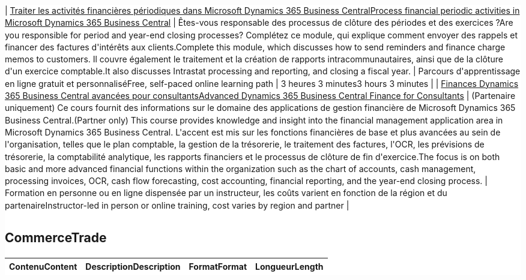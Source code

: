 | [<span data-ttu-id="3b76c-189">Traiter les activités financières périodiques dans Microsoft Dynamics 365 Business Central</span><span class="sxs-lookup"><span data-stu-id="3b76c-189">Process financial periodic activities in Microsoft Dynamics 365 Business Central</span></span>](https://docs.microsoft.com/learn/paths/process-financial-periodic-activities-dynamics-365-business-central/) | <span data-ttu-id="3b76c-190">Êtes-vous responsable des processus de clôture des périodes et des exercices ?</span><span class="sxs-lookup"><span data-stu-id="3b76c-190">Are you responsible for period and year-end closing processes?</span></span> <span data-ttu-id="3b76c-191">Complétez ce module, qui explique comment envoyer des rappels et financer des factures d'intérêts aux clients.</span><span class="sxs-lookup"><span data-stu-id="3b76c-191">Complete this module, which discusses how to send reminders and finance charge memos to customers.</span></span> <span data-ttu-id="3b76c-192">Il couvre également le traitement et la création de rapports intracommunautaires, ainsi que de la clôture d'un exercice comptable.</span><span class="sxs-lookup"><span data-stu-id="3b76c-192">It also discusses Intrastat processing and reporting, and closing a fiscal year.</span></span>                                                                                                                                                                     | <span data-ttu-id="3b76c-193">Parcours d'apprentissage en ligne gratuit et personnalisé</span><span class="sxs-lookup"><span data-stu-id="3b76c-193">Free, self-paced online learning path</span></span>                                          | <span data-ttu-id="3b76c-194">3 heures 3 minutes</span><span class="sxs-lookup"><span data-stu-id="3b76c-194">3 hours 3 minutes</span></span>  |
| [<span data-ttu-id="3b76c-195">Finances Dynamics 365 Business Central avancées pour consultants</span><span class="sxs-lookup"><span data-stu-id="3b76c-195">Advanced Dynamics 365 Business Central Finance for Consultants</span></span>](https://mbspartner.microsoft.com/D365/WorkshopOffers/239)                                                                            | <span data-ttu-id="3b76c-196">(Partenaire uniquement) Ce cours fournit des informations sur le domaine des applications de gestion financière de Microsoft Dynamics 365 Business Central.</span><span class="sxs-lookup"><span data-stu-id="3b76c-196">(Partner only) This course provides knowledge and insight into the financial management application area in Microsoft Dynamics 365 Business Central.</span></span> <span data-ttu-id="3b76c-197">L'accent est mis sur les fonctions financières de base et plus avancées au sein de l'organisation, telles que le plan comptable, la gestion de la trésorerie, le traitement des factures, l'OCR, les prévisions de trésorerie, la comptabilité analytique, les rapports financiers et le processus de clôture de fin d'exercice.</span><span class="sxs-lookup"><span data-stu-id="3b76c-197">The focus is on both basic and more advanced financial functions within the organization such as the chart of accounts, cash management, processing invoices, OCR, cash flow forecasting, cost accounting, financial reporting, and the year-end closing process.</span></span> | <span data-ttu-id="3b76c-198">Formation en personne ou en ligne dispensée par un instructeur, les coûts varient en fonction de la région et du partenaire</span><span class="sxs-lookup"><span data-stu-id="3b76c-198">Instructor-led in person or online training, cost varies by region and partner</span></span> |

## <span data-ttu-id="3b76c-199">Commerce<a name="trade"></a></span><span class="sxs-lookup"><span data-stu-id="3b76c-199">Trade<a name="trade"></a></span></span>

| <span data-ttu-id="3b76c-200">Contenu</span><span class="sxs-lookup"><span data-stu-id="3b76c-200">Content</span></span>                                                                                                                                                        | <span data-ttu-id="3b76c-201">Description</span><span class="sxs-lookup"><span data-stu-id="3b76c-201">Description</span></span>                                                                                                                                                                                                                                                                                                                                                                                                                                                                                       | <span data-ttu-id="3b76c-202">Format</span><span class="sxs-lookup"><span data-stu-id="3b76c-202">Format</span></span>                                                                         | <span data-ttu-id="3b76c-203">Longueur</span><span class="sxs-lookup"><span data-stu-id="3b76c-203">Length</span></span>             |
|-------------------------------------------------------------------------------------------------------------------------------------------------------------------------------------------------------|---------------------------------------------------------------------------------------------------------------------------------------------------------------------------------------------------------------------------------------------------------------------------------------------------------------------------------------------------------------------------------------------------------------------------------------------------------------------------------------------------|--------------------------------------------------------------------------------|--------------------|